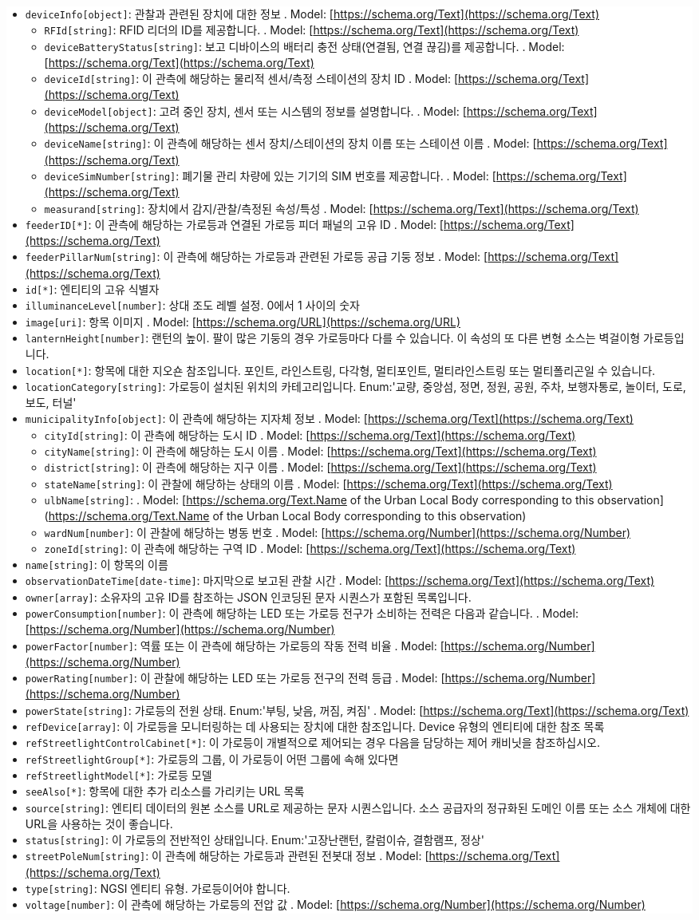 - `deviceInfo[object]`: 관찰과 관련된 장치에 대한 정보  . Model: [https://schema.org/Text](https://schema.org/Text)
	- `RFId[string]`: RFID 리더의 ID를 제공합니다.  . Model: [https://schema.org/Text](https://schema.org/Text)  
	- `deviceBatteryStatus[string]`: 보고 디바이스의 배터리 충전 상태(연결됨, 연결 끊김)를 제공합니다.  . Model: [https://schema.org/Text](https://schema.org/Text)  
	- `deviceId[string]`: 이 관측에 해당하는 물리적 센서/측정 스테이션의 장치 ID  . Model: [https://schema.org/Text](https://schema.org/Text)  
	- `deviceModel[object]`: 고려 중인 장치, 센서 또는 시스템의 정보를 설명합니다.  . Model: [https://schema.org/Text](https://schema.org/Text)  
	- `deviceName[string]`: 이 관측에 해당하는 센서 장치/스테이션의 장치 이름 또는 스테이션 이름  . Model: [https://schema.org/Text](https://schema.org/Text)  
	- `deviceSimNumber[string]`: 폐기물 관리 차량에 있는 기기의 SIM 번호를 제공합니다.  . Model: [https://schema.org/Text](https://schema.org/Text)  
	- `measurand[string]`: 장치에서 감지/관찰/측정된 속성/특성  . Model: [https://schema.org/Text](https://schema.org/Text)  
- `feederID[*]`: 이 관측에 해당하는 가로등과 연결된 가로등 피더 패널의 고유 ID  . Model: [https://schema.org/Text](https://schema.org/Text)
- `feederPillarNum[string]`: 이 관측에 해당하는 가로등과 관련된 가로등 공급 기둥 정보  . Model: [https://schema.org/Text](https://schema.org/Text)
- `id[*]`: 엔티티의 고유 식별자  
- `illuminanceLevel[number]`: 상대 조도 레벨 설정. 0에서 1 사이의 숫자  
- `image[uri]`: 항목 이미지  . Model: [https://schema.org/URL](https://schema.org/URL)
- `lanternHeight[number]`: 랜턴의 높이. 팔이 많은 기둥의 경우 가로등마다 다를 수 있습니다. 이 속성의 또 다른 변형 소스는 벽걸이형 가로등입니다.  
- `location[*]`: 항목에 대한 지오숀 참조입니다. 포인트, 라인스트링, 다각형, 멀티포인트, 멀티라인스트링 또는 멀티폴리곤일 수 있습니다.  
- `locationCategory[string]`: 가로등이 설치된 위치의 카테고리입니다. Enum:'교량, 중앙섬, 정면, 정원, 공원, 주차, 보행자통로, 놀이터, 도로, 보도, 터널'  
- `municipalityInfo[object]`: 이 관측에 해당하는 지자체 정보  . Model: [https://schema.org/Text](https://schema.org/Text)
	- `cityId[string]`: 이 관측에 해당하는 도시 ID  . Model: [https://schema.org/Text](https://schema.org/Text)  
	- `cityName[string]`: 이 관측에 해당하는 도시 이름  . Model: [https://schema.org/Text](https://schema.org/Text)  
	- `district[string]`: 이 관측에 해당하는 지구 이름  . Model: [https://schema.org/Text](https://schema.org/Text)  
	- `stateName[string]`: 이 관찰에 해당하는 상태의 이름  . Model: [https://schema.org/Text](https://schema.org/Text)  
	- `ulbName[string]`:   . Model: [https://schema.org/Text.Name of the Urban Local Body corresponding to this observation](https://schema.org/Text.Name of the Urban Local Body corresponding to this observation)  
	- `wardNum[number]`: 이 관찰에 해당하는 병동 번호  . Model: [https://schema.org/Number](https://schema.org/Number)  
	- `zoneId[string]`: 이 관측에 해당하는 구역 ID  . Model: [https://schema.org/Text](https://schema.org/Text)  
- `name[string]`: 이 항목의 이름  
- `observationDateTime[date-time]`: 마지막으로 보고된 관찰 시간  . Model: [https://schema.org/Text](https://schema.org/Text)
- `owner[array]`: 소유자의 고유 ID를 참조하는 JSON 인코딩된 문자 시퀀스가 포함된 목록입니다.  
- `powerConsumption[number]`: 이 관측에 해당하는 LED 또는 가로등 전구가 소비하는 전력은 다음과 같습니다.  . Model: [https://schema.org/Number](https://schema.org/Number)
- `powerFactor[number]`: 역률 또는 이 관측에 해당하는 가로등의 작동 전력 비율  . Model: [https://schema.org/Number](https://schema.org/Number)
- `powerRating[number]`: 이 관찰에 해당하는 LED 또는 가로등 전구의 전력 등급  . Model: [https://schema.org/Number](https://schema.org/Number)
- `powerState[string]`: 가로등의 전원 상태. Enum:'부팅, 낮음, 꺼짐, 켜짐'  . Model: [https://schema.org/Text](https://schema.org/Text)
- `refDevice[array]`: 이 가로등을 모니터링하는 데 사용되는 장치에 대한 참조입니다. Device 유형의 엔티티에 대한 참조 목록  
- `refStreetlightControlCabinet[*]`: 이 가로등이 개별적으로 제어되는 경우 다음을 담당하는 제어 캐비닛을 참조하십시오.  
- `refStreetlightGroup[*]`: 가로등의 그룹, 이 가로등이 어떤 그룹에 속해 있다면  
- `refStreetlightModel[*]`: 가로등 모델  
- `seeAlso[*]`: 항목에 대한 추가 리소스를 가리키는 URL 목록  
- `source[string]`: 엔티티 데이터의 원본 소스를 URL로 제공하는 문자 시퀀스입니다. 소스 공급자의 정규화된 도메인 이름 또는 소스 개체에 대한 URL을 사용하는 것이 좋습니다.  
- `status[string]`: 이 가로등의 전반적인 상태입니다. Enum:'고장난랜턴, 칼럼이슈, 결함램프, 정상'  
- `streetPoleNum[string]`: 이 관측에 해당하는 가로등과 관련된 전봇대 정보  . Model: [https://schema.org/Text](https://schema.org/Text)
- `type[string]`: NGSI 엔티티 유형. 가로등이어야 합니다.  
- `voltage[number]`: 이 관측에 해당하는 가로등의 전압 값  . Model: [https://schema.org/Number](https://schema.org/Number)